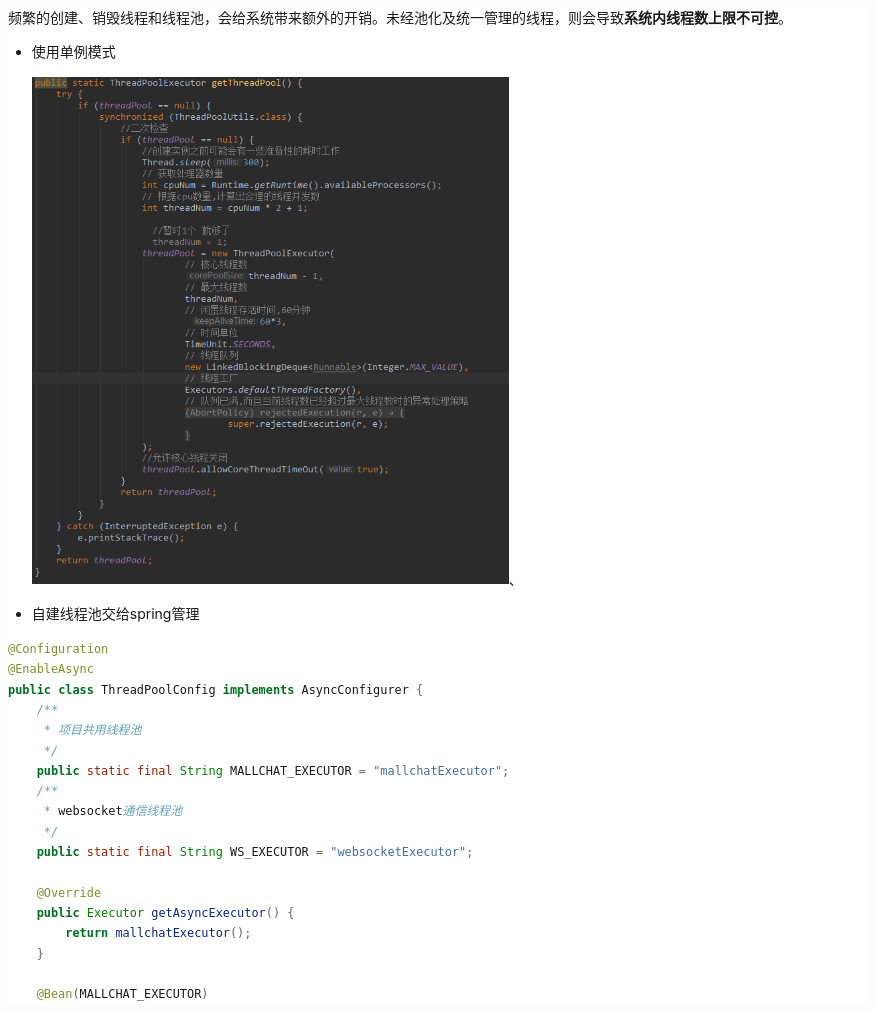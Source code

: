 频繁的创建、销毁线程和线程池，会给系统带来额外的开销。未经池化及统一管理的线程，则会导致**系统内线程数上限不可控**。

- 使用单例模式

  <img src="设计模式.assets/image-20240222144945332.png" alt="image-20240222144945332" style="zoom:67%;" />、

- 自建线程池交给spring管理

```java
@Configuration
@EnableAsync
public class ThreadPoolConfig implements AsyncConfigurer {
    /**
     * 项目共用线程池
     */
    public static final String MALLCHAT_EXECUTOR = "mallchatExecutor";
    /**
     * websocket通信线程池
     */
    public static final String WS_EXECUTOR = "websocketExecutor";

    @Override
    public Executor getAsyncExecutor() {
        return mallchatExecutor();
    }

    @Bean(MALLCHAT_EXECUTOR)
```